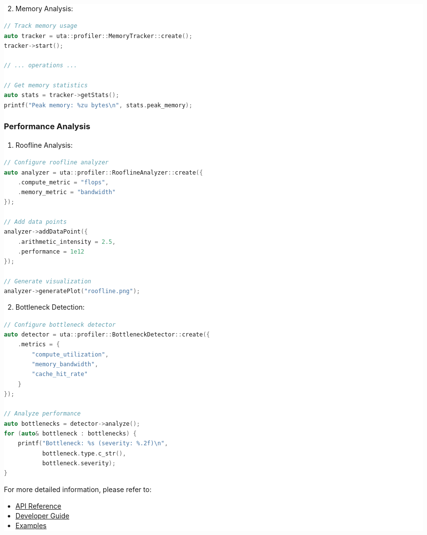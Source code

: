 2. Memory Analysis:
```cpp
// Track memory usage
auto tracker = uta::profiler::MemoryTracker::create();
tracker->start();

// ... operations ...

// Get memory statistics
auto stats = tracker->getStats();
printf("Peak memory: %zu bytes\n", stats.peak_memory);
```

### Performance Analysis

1. Roofline Analysis:
```cpp
// Configure roofline analyzer
auto analyzer = uta::profiler::RooflineAnalyzer::create({
    .compute_metric = "flops",
    .memory_metric = "bandwidth"
});

// Add data points
analyzer->addDataPoint({
    .arithmetic_intensity = 2.5,
    .performance = 1e12
});

// Generate visualization
analyzer->generatePlot("roofline.png");
```

2. Bottleneck Detection:
```cpp
// Configure bottleneck detector
auto detector = uta::profiler::BottleneckDetector::create({
    .metrics = {
        "compute_utilization",
        "memory_bandwidth",
        "cache_hit_rate"
    }
});

// Analyze performance
auto bottlenecks = detector->analyze();
for (auto& bottleneck : bottlenecks) {
    printf("Bottleneck: %s (severity: %.2f)\n",
           bottleneck.type.c_str(),
           bottleneck.severity);
}
```

For more detailed information, please refer to:
- [API Reference](../api/README.md)
- [Developer Guide](../guide/README.md)
- [Examples](../../examples/README.md)
